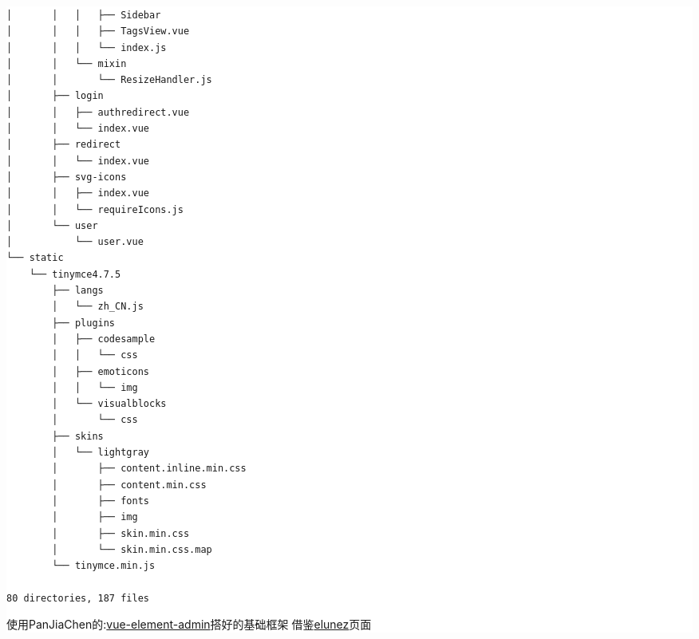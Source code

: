 ``` 
│       │   │   ├── Sidebar
│       │   │   ├── TagsView.vue
│       │   │   └── index.js
│       │   └── mixin
│       │       └── ResizeHandler.js
│       ├── login
│       │   ├── authredirect.vue
│       │   └── index.vue
│       ├── redirect
│       │   └── index.vue
│       ├── svg-icons
│       │   ├── index.vue
│       │   └── requireIcons.js
│       └── user
│           └── user.vue
└── static
    └── tinymce4.7.5
        ├── langs
        │   └── zh_CN.js
        ├── plugins
        │   ├── codesample
        │   │   └── css
        │   ├── emoticons
        │   │   └── img
        │   └── visualblocks
        │       └── css
        ├── skins
        │   └── lightgray
        │       ├── content.inline.min.css
        │       ├── content.min.css
        │       ├── fonts
        │       ├── img
        │       ├── skin.min.css
        │       └── skin.min.css.map
        └── tinymce.min.js

80 directories, 187 files

```

使用PanJiaChen的:[vue-element-admin](https://github.com/PanJiaChen/vue-element-admin/blob/master/README.zh-CN.md)搭好的基础框架
借鉴[elunez](https://github.com/elunez/eladmin)页面